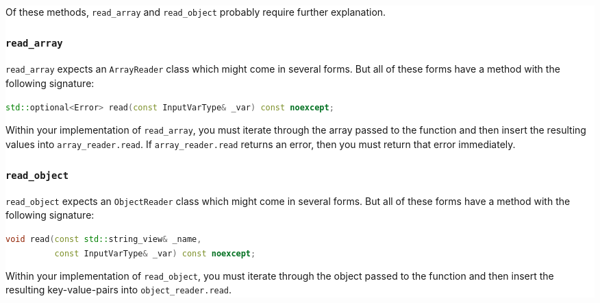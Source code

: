 Of these methods, `read_array` and `read_object` probably require further explanation.

### `read_array`

`read_array` expects an `ArrayReader` class which might come in several forms. But all
of these forms have a method with the following signature:

```cpp
std::optional<Error> read(const InputVarType& _var) const noexcept;
```

Within your implementation of `read_array`, you must iterate through the array passed
to the function and then insert the resulting values into `array_reader.read`. If 
`array_reader.read` returns an error, then you must return that error immediately.

### `read_object`

`read_object` expects an `ObjectReader` class which might come in several forms. But all
of these forms have a method with the following signature:

```cpp
void read(const std::string_view& _name,
          const InputVarType& _var) const noexcept;
```

Within your implementation of `read_object`, you must iterate through the object passed
to the function and then insert the resulting key-value-pairs into `object_reader.read`.
